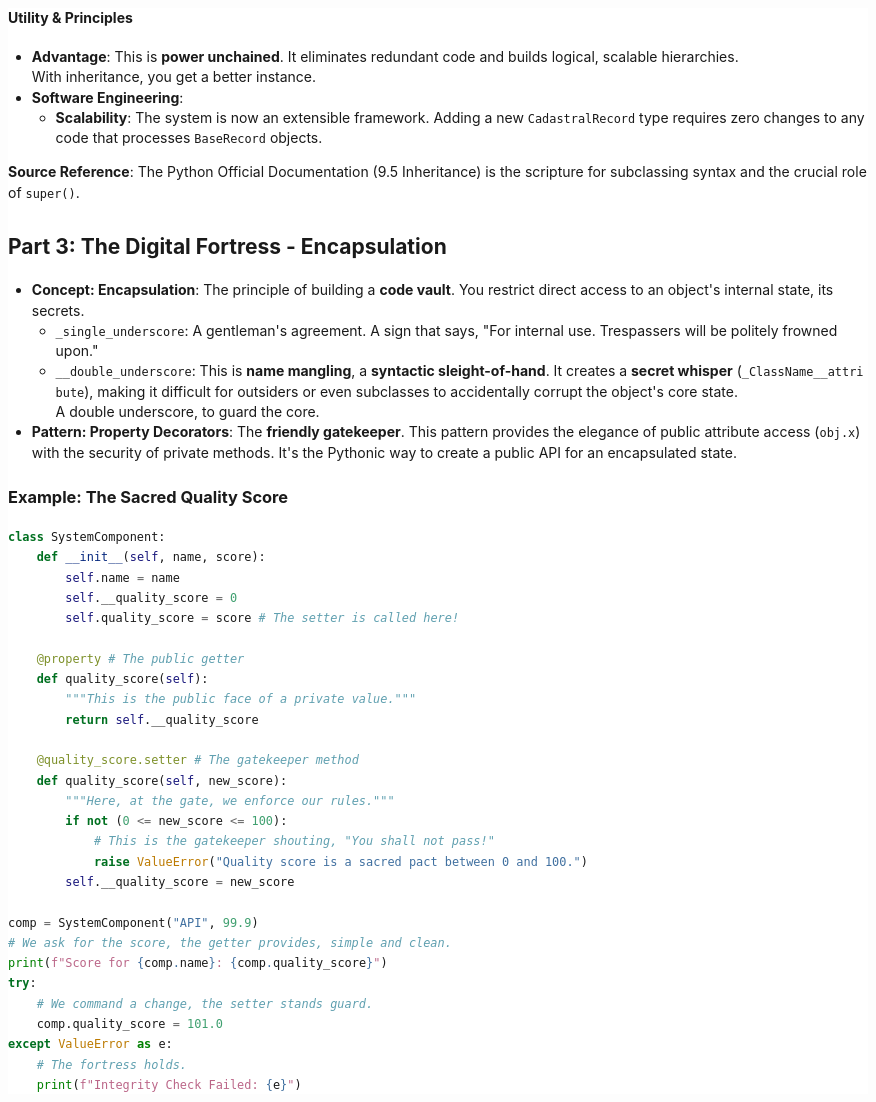 <h4>Utility & Principles</h4>
<ul>
    <li><strong>Advantage</strong>: This is <strong>power unchained</strong>. It eliminates redundant code and builds logical, scalable hierarchies. <div class="rhyme">With inheritance, you get a better instance.</div></li>
    <li><strong>Software Engineering</strong>:
        <ul><li><strong>Scalability</strong>: The system is now an extensible framework. Adding a new <code>CadastralRecord</code> type requires zero changes to any code that processes <code>BaseRecord</code> objects.</li></ul>
    </li>
</ul>
<div class="opensource-specific">
    <p><strong>Source Reference</strong>: The Python Official Documentation (9.5 Inheritance) is the scripture for subclassing syntax and the crucial role of <code>super()</code>.</p>
</div>

<h2 id="part-3">Part 3: The Digital Fortress - Encapsulation</h2>
<ul>
    <li><strong>Concept: Encapsulation</strong>: The principle of building a <strong>code vault</strong>. You restrict direct access to an object's internal state, its secrets.
        <ul>
            <li><code>_single_underscore</code>: A gentleman's agreement. A sign that says, "For internal use. Trespassers will be politely frowned upon."</li>
            <li><code>__double_underscore</code>: This is <strong>name mangling</strong>, a <strong>syntactic sleight-of-hand</strong>. It creates a <strong>secret whisper</strong> (<code>_ClassName__attribute</code>), making it difficult for outsiders or even subclasses to accidentally corrupt the object's core state. <div class="rhyme">A double underscore, to guard the core.</div></li>
        </ul>
    </li>
    <li><strong>Pattern: Property Decorators</strong>: The <strong>friendly gatekeeper</strong>. This pattern provides the elegance of public attribute access (<code>obj.x</code>) with the security of private methods. It's the Pythonic way to create a public API for an encapsulated state.</li>
</ul>

<h3>Example: The Sacred Quality Score</h3>

```python
class SystemComponent:
    def __init__(self, name, score):
        self.name = name
        self.__quality_score = 0
        self.quality_score = score # The setter is called here!

    @property # The public getter
    def quality_score(self):
        """This is the public face of a private value."""
        return self.__quality_score

    @quality_score.setter # The gatekeeper method
    def quality_score(self, new_score):
        """Here, at the gate, we enforce our rules."""
        if not (0 <= new_score <= 100):
            # This is the gatekeeper shouting, "You shall not pass!"
            raise ValueError("Quality score is a sacred pact between 0 and 100.")
        self.__quality_score = new_score

comp = SystemComponent("API", 99.9)
# We ask for the score, the getter provides, simple and clean.
print(f"Score for {comp.name}: {comp.quality_score}")
try:
    # We command a change, the setter stands guard.
    comp.quality_score = 101.0
except ValueError as e:
    # The fortress holds.
    print(f"Integrity Check Failed: {e}")
```